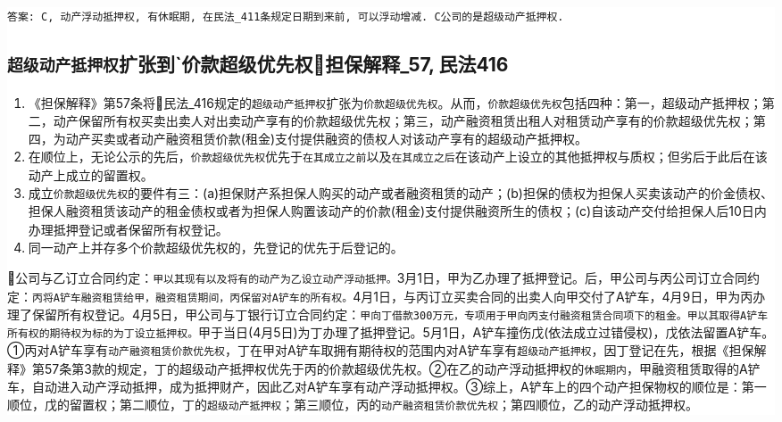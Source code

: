     答案: C, 动产浮动抵押权, 有休眠期, 在民法_411条规定日期到来前, 可以浮动增减. C公司的是超级动产抵押权.


## `超级动产抵押权`扩张到`价款超级优先权🚪担保解释_57, 民法416

1. 《担保解释》第57条将🚪民法_416规定的`超级动产抵押权`扩张为`价款超级优先权`。从而，`价款超级优先权`包括四种：第一，超级动产抵押权；第二，动产保留所有权买卖出卖人对出卖动产享有的价款超级优先权；第三，动产融资租赁出租人对租赁动产享有的价款超级优先权；第四，为动产买卖或者动产融资租赁价款(租金)支付提供融资的债权人对该动产享有的超级动产抵押权。
2. 在顺位上，无论公示的先后，`价款超级优先权`优先于`在其成立之前`以及`在其成立之后`在该动产上设立的其他抵押权与质权；但劣后于此后在该动产上成立的留置权。
3. 成立`价款超级优先权`的要件有三：(a)担保财产系担保人购买的动产或者融资租赁的动产；(b)担保的债权为担保人买卖该动产的价金债权、担保人融资租赁该动产的租金债权或者为担保人购置该动产的价款(租金)支付提供融资所生的债权；(c)自该动产交付给担保人后10日内办理抵押登记或者保留所有权登记。
4. 同一动产上并存多个价款超级优先权的，先登记的优先于后登记的。


🍐公司与乙订立合同约定：`甲以其现有以及将有的动产为乙设立动产浮动抵押。`3月1日，甲为乙办理了抵押登记。后，甲公司与丙公司订立合同约定：`丙将A铲车融资租赁给甲，融资租赁期间，丙保留对A铲车的所有权。`4月1日，与丙订立买卖合同的出卖人向甲交付了A铲车，4月9日，甲为丙办理了保留所有权登记。4月5日，甲公司与丁银行订立合同约定：`甲向丁借款300万元，专项用于甲向丙支付融资租赁合同项下的租金。甲以其取得A铲车所有权的期待权为标的为丁设立抵押权。`甲于当日(4月5日)为丁办理了抵押登记。5月1日，A铲车撞伤戊(依法成立过错侵权)，戊依法留置A铲车。①丙对A铲车享有`动产融资租赁价款优先权`，丁在甲对A铲车取拥有期待权的范围内对A铲车享有`超级动产抵押权`，因丁登记在先，根据《担保解释》第57条第3款的规定，丁的超级动产抵押权优先于丙的价款超级优先权。②在乙的动产浮动抵押权的`休眠期内`，甲融资租赁取得的A铲车，自动进入动产浮动抵押，成为抵押财产，因此乙对A铲车享有动产浮动抵押权。③综上，A铲车上的四个动产担保物权的顺位是：第一顺位，戊的留置权；第二顺位，丁的`超级动产抵押权`；第三顺位，丙的`动产融资租赁价款优先权`；第四顺位，乙的动产浮动抵押权。


